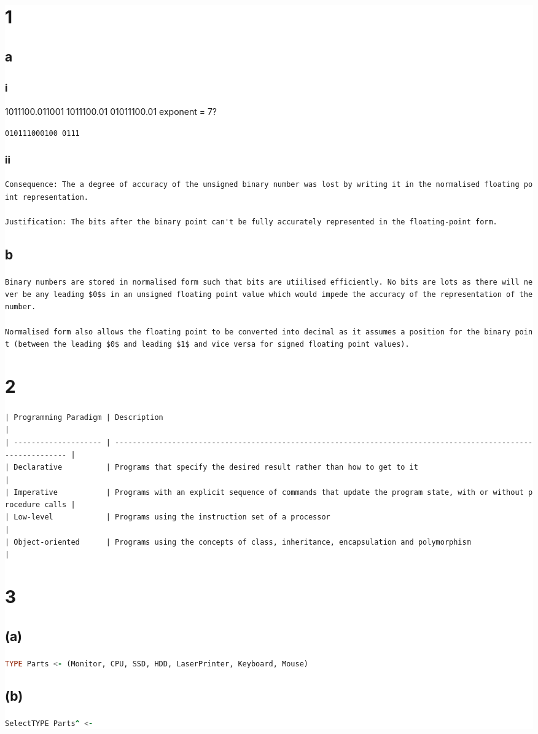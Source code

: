 # 1
## a
### i
1011100.011001
1011100.01
01011100.01
exponent = 7?

```ad-answer
010111000100 0111
```
### ii
```ad-answer
Consequence: The a degree of accuracy of the unsigned binary number was lost by writing it in the normalised floating point representation.

Justification: The bits after the binary point can't be fully accurately represented in the floating-point form.
```

## b
```ad-answer
Binary numbers are stored in normalised form such that bits are utiilised efficiently. No bits are lots as there will never be any leading $0$s in an unsigned floating point value which would impede the accuracy of the representation of the number.

Normalised form also allows the floating point to be converted into decimal as it assumes a position for the binary point (between the leading $0$ and leading $1$ and vice versa for signed floating point values).
```

# 2
```ad-answer
| Programming Paradigm | Description                                                                                                   |
| -------------------- | ------------------------------------------------------------------------------------------------------------- |
| Declarative          | Programs that specify the desired result rather than how to get to it                                         |
| Imperative           | Programs with an explicit sequence of commands that update the program state, with or without procedure calls |
| Low-level            | Programs using the instruction set of a processor                                                             |
| Object-oriented      | Programs using the concepts of class, inheritance, encapsulation and polymorphism                             |
```

# 3
## (a)
```fortran
TYPE Parts <- (Monitor, CPU, SSD, HDD, LaserPrinter, Keyboard, Mouse)
```
## (b)
```fortran
SelectTYPE Parts^ <- 
```
